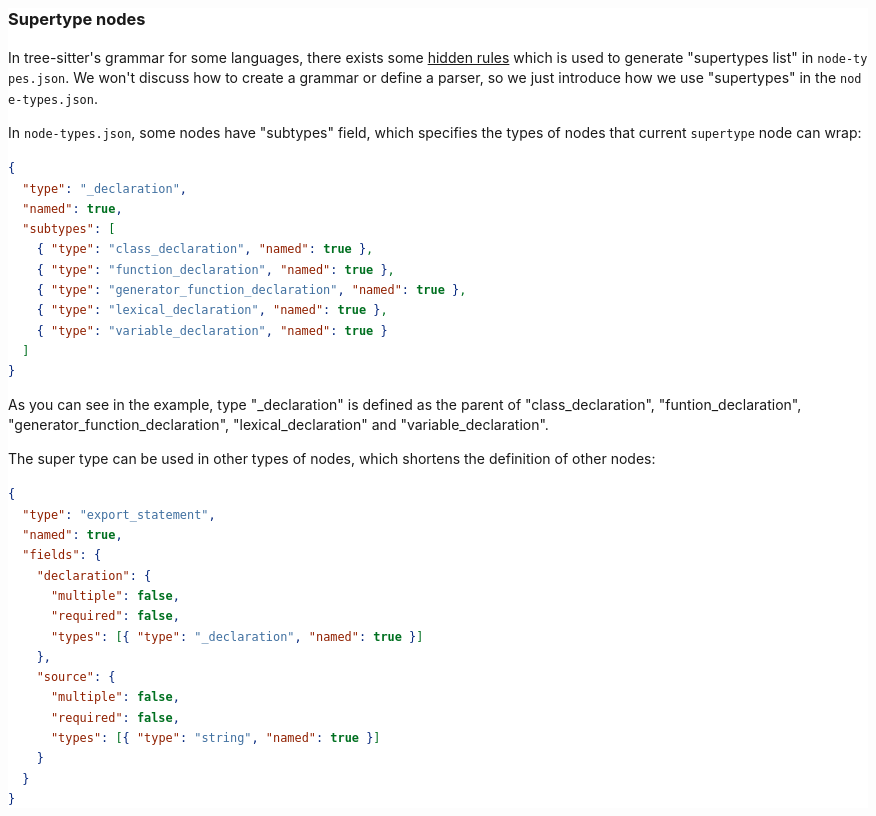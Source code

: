 ### Supertype nodes
In tree-sitter's grammar for some languages, there exists some [hidden rules](https://tree-sitter.github.io/tree-sitter/creating-parsers#hiding-rules) which is used to generate "supertypes list" in `node-types.json`. We won't discuss how to create a grammar or define a parser, so we just introduce how we use "supertypes" in the `node-types.json`.

In `node-types.json`, some nodes have "subtypes" field, which specifies the types of nodes that current `supertype` node can wrap:
```json
{
  "type": "_declaration",
  "named": true,
  "subtypes": [
    { "type": "class_declaration", "named": true },
    { "type": "function_declaration", "named": true },
    { "type": "generator_function_declaration", "named": true },
    { "type": "lexical_declaration", "named": true },
    { "type": "variable_declaration", "named": true }
  ]
}
``` 
As you can see in the example, type "_declaration" is defined as the parent of "class_declaration", "funtion_declaration", "generator_function_declaration", "lexical_declaration" and "variable_declaration".

The super type can be used in other types of nodes, which shortens the definition of other nodes:
```json
{
  "type": "export_statement",
  "named": true,
  "fields": {
    "declaration": {
      "multiple": false,
      "required": false,
      "types": [{ "type": "_declaration", "named": true }]
    },
    "source": {
      "multiple": false,
      "required": false,
      "types": [{ "type": "string", "named": true }]
    }
  }
}
```